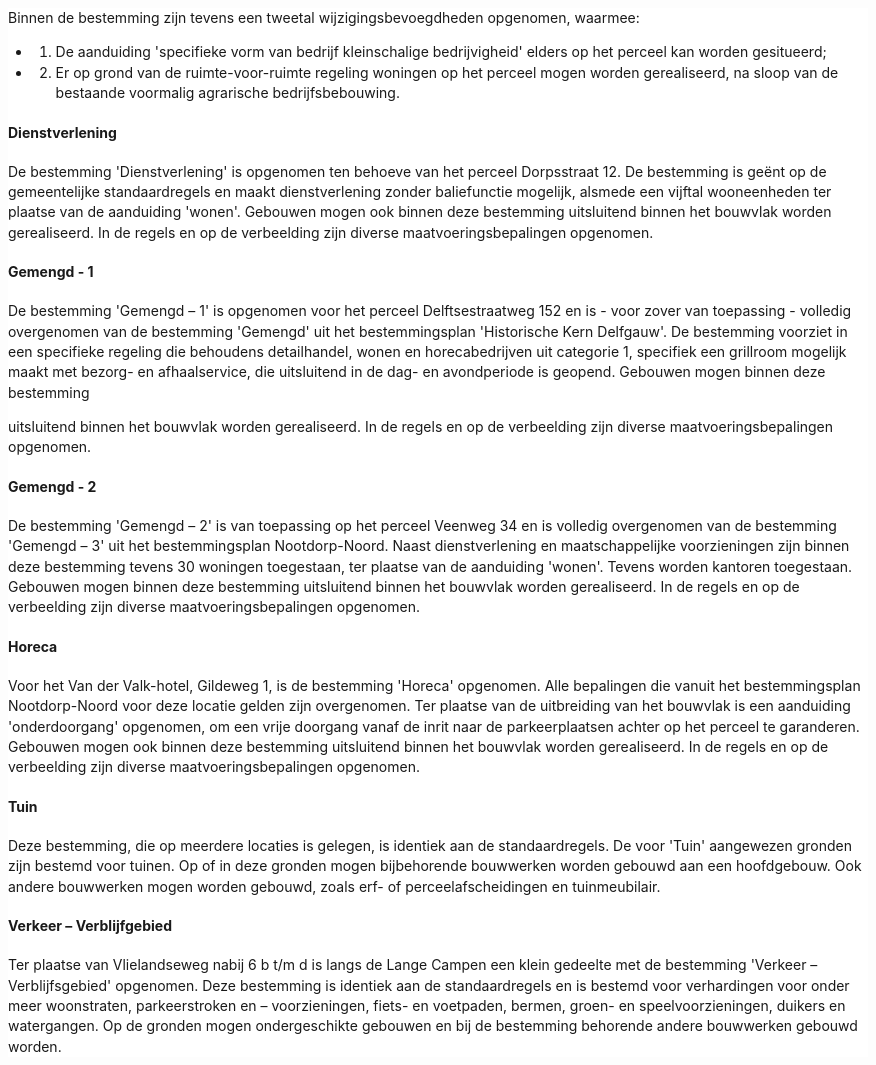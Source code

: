Binnen de bestemming zijn tevens een tweetal wijzigingsbevoegdheden opgenomen, waarmee:

- 1. De aanduiding 'specifieke vorm van bedrijf kleinschalige bedrijvigheid' elders op het perceel kan worden gesitueerd;
- 2. Er op grond van de ruimte-voor-ruimte regeling woningen op het perceel mogen worden gerealiseerd, na sloop van de bestaande voormalig agrarische bedrijfsbebouwing.

#### Dienstverlening

De bestemming 'Dienstverlening' is opgenomen ten behoeve van het perceel Dorpsstraat 12. De bestemming is geënt op de gemeentelijke standaardregels en maakt dienstverlening zonder baliefunctie mogelijk, alsmede een vijftal wooneenheden ter plaatse van de aanduiding 'wonen'. Gebouwen mogen ook binnen deze bestemming uitsluitend binnen het bouwvlak worden gerealiseerd. In de regels en op de verbeelding zijn diverse maatvoeringsbepalingen opgenomen.

#### Gemengd - 1

De bestemming 'Gemengd – 1' is opgenomen voor het perceel Delftsestraatweg 152 en is - voor zover van toepassing - volledig overgenomen van de bestemming 'Gemengd' uit het bestemmingsplan 'Historische Kern Delfgauw'. De bestemming voorziet in een specifieke regeling die behoudens detailhandel, wonen en horecabedrijven uit categorie 1, specifiek een grillroom mogelijk maakt met bezorg- en afhaalservice, die uitsluitend in de dag- en avondperiode is geopend. Gebouwen mogen binnen deze bestemming

uitsluitend binnen het bouwvlak worden gerealiseerd. In de regels en op de verbeelding zijn diverse maatvoeringsbepalingen opgenomen.

#### Gemengd - 2

De bestemming 'Gemengd – 2' is van toepassing op het perceel Veenweg 34 en is volledig overgenomen van de bestemming 'Gemengd – 3' uit het bestemmingsplan Nootdorp-Noord. Naast dienstverlening en maatschappelijke voorzieningen zijn binnen deze bestemming tevens 30 woningen toegestaan, ter plaatse van de aanduiding 'wonen'. Tevens worden kantoren toegestaan. Gebouwen mogen binnen deze bestemming uitsluitend binnen het bouwvlak worden gerealiseerd. In de regels en op de verbeelding zijn diverse maatvoeringsbepalingen opgenomen.

#### Horeca

Voor het Van der Valk-hotel, Gildeweg 1, is de bestemming 'Horeca' opgenomen. Alle bepalingen die vanuit het bestemmingsplan Nootdorp-Noord voor deze locatie gelden zijn overgenomen. Ter plaatse van de uitbreiding van het bouwvlak is een aanduiding 'onderdoorgang' opgenomen, om een vrije doorgang vanaf de inrit naar de parkeerplaatsen achter op het perceel te garanderen. Gebouwen mogen ook binnen deze bestemming uitsluitend binnen het bouwvlak worden gerealiseerd. In de regels en op de verbeelding zijn diverse maatvoeringsbepalingen opgenomen.

#### Tuin

Deze bestemming, die op meerdere locaties is gelegen, is identiek aan de standaardregels. De voor 'Tuin' aangewezen gronden zijn bestemd voor tuinen. Op of in deze gronden mogen bijbehorende bouwwerken worden gebouwd aan een hoofdgebouw. Ook andere bouwwerken mogen worden gebouwd, zoals erf- of perceelafscheidingen en tuinmeubilair.

#### Verkeer – Verblijfgebied

Ter plaatse van Vlielandseweg nabij 6 b t/m d is langs de Lange Campen een klein gedeelte met de bestemming 'Verkeer – Verblijfsgebied' opgenomen. Deze bestemming is identiek aan de standaardregels en is bestemd voor verhardingen voor onder meer woonstraten, parkeerstroken en – voorzieningen, fiets- en voetpaden, bermen, groen- en speelvoorzieningen, duikers en watergangen. Op de gronden mogen ondergeschikte gebouwen en bij de bestemming behorende andere bouwwerken gebouwd worden.
